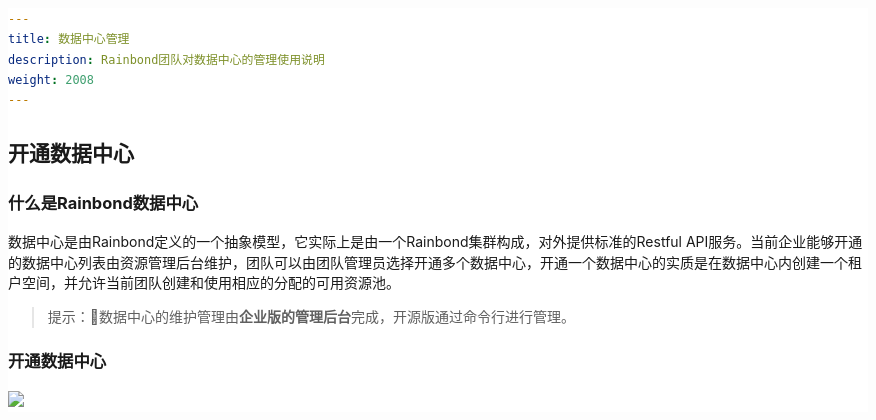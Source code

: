 ```yaml
---
title: 数据中心管理
description: Rainbond团队对数据中心的管理使用说明
weight: 2008
---
```


## 开通数据中心

### 什么是Rainbond数据中心
数据中心是由Rainbond定义的一个抽象模型，它实际上是由一个Rainbond集群构成，对外提供标准的Restful API服务。当前企业能够开通的数据中心列表由资源管理后台维护，团队可以由团队管理员选择开通多个数据中心，开通一个数据中心的实质是在数据中心内创建一个租户空间，并允许当前团队创建和使用相应的分配的可用资源池。

> 提示：数据中心的维护管理由<b>企业版的管理后台</b>完成，开源版通过命令行进行管理。

### 开通数据中心

<img src="https://grstatic.oss-cn-shanghai.aliyuncs.com/images/docs/5.2/user-manual/enterprise/teams/create-team/Data%20center.png" width="100%"/>
  







